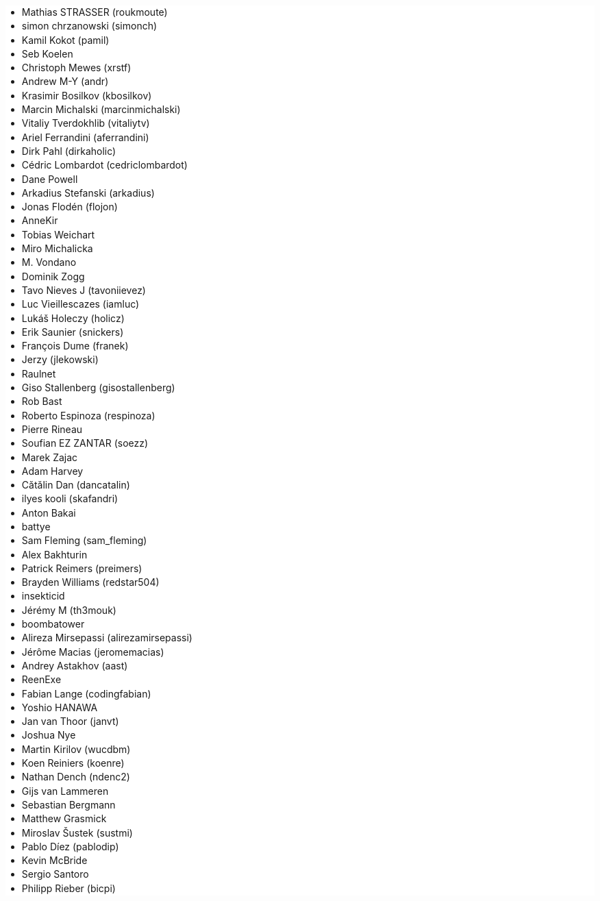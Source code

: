  - Mathias STRASSER (roukmoute)
 - simon chrzanowski (simonch)
 - Kamil Kokot (pamil)
 - Seb Koelen
 - Christoph Mewes (xrstf)
 - Andrew M-Y (andr)
 - Krasimir Bosilkov (kbosilkov)
 - Marcin Michalski (marcinmichalski)
 - Vitaliy Tverdokhlib (vitaliytv)
 - Ariel Ferrandini (aferrandini)
 - Dirk Pahl (dirkaholic)
 - Cédric Lombardot (cedriclombardot)
 - Dane Powell
 - Arkadius Stefanski (arkadius)
 - Jonas Flodén (flojon)
 - AnneKir
 - Tobias Weichart
 - Miro Michalicka
 - M. Vondano
 - Dominik Zogg
 - Tavo Nieves J (tavoniievez)
 - Luc Vieillescazes (iamluc)
 - Lukáš Holeczy (holicz)
 - Erik Saunier (snickers)
 - François Dume (franek)
 - Jerzy (jlekowski)
 - Raulnet
 - Giso Stallenberg (gisostallenberg)
 - Rob Bast
 - Roberto Espinoza (respinoza)
 - Pierre Rineau
 - Soufian EZ ZANTAR (soezz)
 - Marek Zajac
 - Adam Harvey
 - Cătălin Dan (dancatalin)
 - ilyes kooli (skafandri)
 - Anton Bakai
 - battye
 - Sam Fleming (sam_fleming)
 - Alex Bakhturin
 - Patrick Reimers (preimers)
 - Brayden Williams (redstar504)
 - insekticid
 - Jérémy M (th3mouk)
 - boombatower
 - Alireza Mirsepassi (alirezamirsepassi)
 - Jérôme Macias (jeromemacias)
 - Andrey Astakhov (aast)
 - ReenExe
 - Fabian Lange (codingfabian)
 - Yoshio HANAWA
 - Jan van Thoor (janvt)
 - Joshua Nye
 - Martin Kirilov (wucdbm)
 - Koen Reiniers (koenre)
 - Nathan Dench (ndenc2)
 - Gijs van Lammeren
 - Sebastian Bergmann
 - Matthew Grasmick
 - Miroslav Šustek (sustmi)
 - Pablo Díez (pablodip)
 - Kevin McBride
 - Sergio Santoro
 - Philipp Rieber (bicpi)